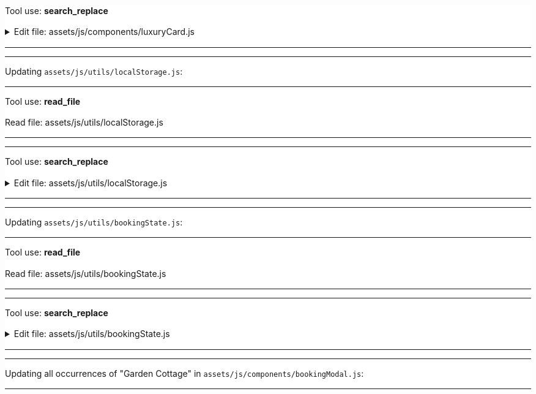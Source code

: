 Tool use: **search_replace**


<details><summary>Edit file: assets/js/components/luxuryCard.js</summary></details>

---



---

Updating `assets/js/utils/localStorage.js`:


---

Tool use: **read_file**

Read file: assets/js/utils/localStorage.js

---



---

Tool use: **search_replace**


<details><summary>Edit file: assets/js/utils/localStorage.js</summary></details>

---



---

Updating `assets/js/utils/bookingState.js`:


---

Tool use: **read_file**

Read file: assets/js/utils/bookingState.js

---



---

Tool use: **search_replace**


<details><summary>Edit file: assets/js/utils/bookingState.js</summary></details>

---



---

Updating all occurrences of "Garden Cottage" in `assets/js/components/bookingModal.js`:


---
